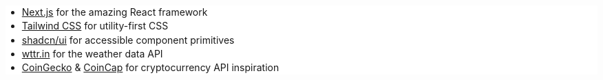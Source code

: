 - [Next.js](https://nextjs.org/) for the amazing React framework
- [Tailwind CSS](https://tailwindcss.com/) for utility-first CSS
- [shadcn/ui](https://ui.shadcn.com/) for accessible component primitives
- [wttr.in](https://wttr.in/) for the weather data API
- [CoinGecko](https://www.coingecko.com/) & [CoinCap](https://coincap.io/) for cryptocurrency API inspiration
